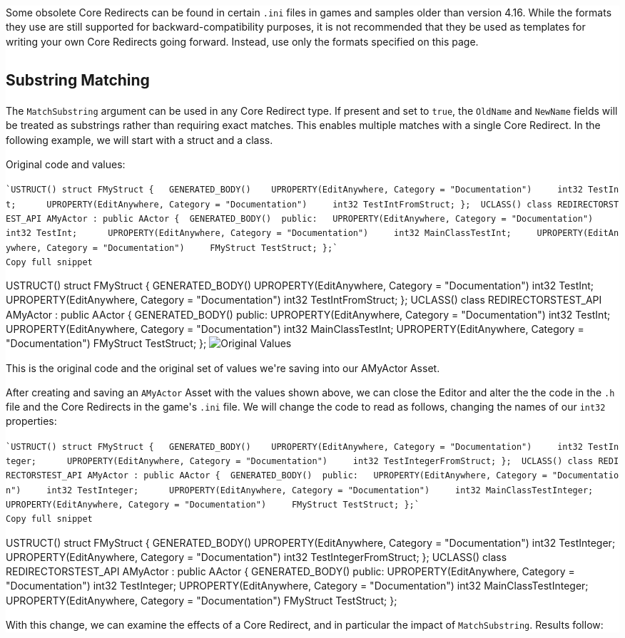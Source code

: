 Some obsolete Core Redirects can be found in certain `.ini` files in games and samples older than version 4.16. While the formats they use are still supported for backward-compatibility purposes, it is not recommended that they be used as templates for writing your own Core Redirects going forward. Instead, use only the formats specified on this page.

## Substring Matching

The `MatchSubstring` argument can be used in any Core Redirect type. If present and set to `true`, the `OldName` and `NewName` fields will be treated as substrings rather than requiring exact matches. This enables multiple matches with a single Core Redirect. In the following example, we will start with a struct and a class.

Original code and values:

```
`USTRUCT() struct FMyStruct { 	GENERATED_BODY()  	UPROPERTY(EditAnywhere, Category = "Documentation") 	int32 TestInt;  	UPROPERTY(EditAnywhere, Category = "Documentation") 	int32 TestIntFromStruct; };  UCLASS() class REDIRECTORSTEST_API AMyActor : public AActor { 	GENERATED_BODY()  public: 	UPROPERTY(EditAnywhere, Category = "Documentation") 	int32 TestInt;  	UPROPERTY(EditAnywhere, Category = "Documentation") 	int32 MainClassTestInt;  	UPROPERTY(EditAnywhere, Category = "Documentation") 	FMyStruct TestStruct; };`
Copy full snippet
```
USTRUCT() struct FMyStruct { GENERATED\_BODY() UPROPERTY(EditAnywhere, Category = "Documentation") int32 TestInt; UPROPERTY(EditAnywhere, Category = "Documentation") int32 TestIntFromStruct; }; UCLASS() class REDIRECTORSTEST\_API AMyActor : public AActor { GENERATED\_BODY() public: UPROPERTY(EditAnywhere, Category = "Documentation") int32 TestInt; UPROPERTY(EditAnywhere, Category = "Documentation") int32 MainClassTestInt; UPROPERTY(EditAnywhere, Category = "Documentation") FMyStruct TestStruct; }; ![Original Values](https://d1iv7db44yhgxn.cloudfront.net/documentation/images/a6e3f128-1d56-4916-8488-17c774744175/originalvalues.png)

This is the original code and the original set of values we're saving into our AMyActor Asset.

After creating and saving an `AMyActor` Asset with the values shown above, we can close the Editor and alter the the code in the `.h` file and the Core Redirects in the game's `.ini` file. We will change the code to read as follows, changing the names of our `int32` properties:

```
`USTRUCT() struct FMyStruct { 	GENERATED_BODY()  	UPROPERTY(EditAnywhere, Category = "Documentation") 	int32 TestInteger;  	UPROPERTY(EditAnywhere, Category = "Documentation") 	int32 TestIntegerFromStruct; };  UCLASS() class REDIRECTORSTEST_API AMyActor : public AActor { 	GENERATED_BODY()  public: 	UPROPERTY(EditAnywhere, Category = "Documentation") 	int32 TestInteger;  	UPROPERTY(EditAnywhere, Category = "Documentation") 	int32 MainClassTestInteger;  	UPROPERTY(EditAnywhere, Category = "Documentation") 	FMyStruct TestStruct; };`
Copy full snippet
```
USTRUCT() struct FMyStruct { GENERATED\_BODY() UPROPERTY(EditAnywhere, Category = "Documentation") int32 TestInteger; UPROPERTY(EditAnywhere, Category = "Documentation") int32 TestIntegerFromStruct; }; UCLASS() class REDIRECTORSTEST\_API AMyActor : public AActor { GENERATED\_BODY() public: UPROPERTY(EditAnywhere, Category = "Documentation") int32 TestInteger; UPROPERTY(EditAnywhere, Category = "Documentation") int32 MainClassTestInteger; UPROPERTY(EditAnywhere, Category = "Documentation") FMyStruct TestStruct; };

With this change, we can examine the effects of a Core Redirect, and in particular the impact of `MatchSubstring`. Results follow:
